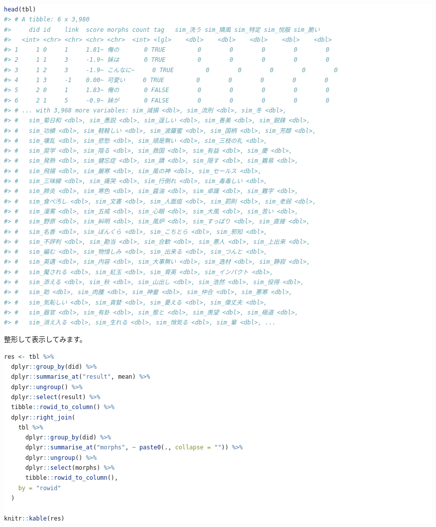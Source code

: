 ```r
head(tbl)
#> # A tibble: 6 x 3,980
#>     did id    link  score morphs count tag   sim_洗う sim_矯風 sim_特定 sim_悦服 sim_脆い
#>   <int> <chr> <chr> <chr> <chr>  <int> <lgl>    <dbl>    <dbl>    <dbl>    <dbl>    <dbl>
#> 1     1 0     1     1.81~ 俺の       0 TRUE         0        0        0        0        0
#> 2     1 1     3     -1.9~ 妹は       0 TRUE         0        0        0        0        0
#> 3     1 2     3     -1.9~ こんなに~     0 TRUE         0        0        0        0        0
#> 4     1 3     -1    0.00~ 可愛い     0 TRUE         0        0        0        0        0
#> 5     2 0     1     1.83~ 俺の       0 FALSE        0        0        0        0        0
#> 6     2 1     5     -0.9~ 妹が       0 FALSE        0        0        0        0        0
#> # ... with 3,968 more variables: sim_減損 <dbl>, sim_流刑 <dbl>, sim_冬 <dbl>,
#> #   sim_菊日和 <dbl>, sim_愚説 <dbl>, sim_逞しい <dbl>, sim_善美 <dbl>, sim_鋭鋒 <dbl>,
#> #   sim_功績 <dbl>, sim_軽軽しい <dbl>, sim_波羅蜜 <dbl>, sim_国柄 <dbl>, sim_芳醇 <dbl>,
#> #   sim_壊乱 <dbl>, sim_悲愁 <dbl>, sim_頑是無い <dbl>, sim_三枝の礼 <dbl>,
#> #   sim_奨学 <dbl>, sim_陰る <dbl>, sim_救国 <dbl>, sim_有益 <dbl>, sim_慶 <dbl>,
#> #   sim_発熱 <dbl>, sim_健忘症 <dbl>, sim_蹟 <dbl>, sim_隠す <dbl>, sim_難易 <dbl>,
#> #   sim_飛揚 <dbl>, sim_厳寒 <dbl>, sim_風の神 <dbl>, sim_セールス <dbl>,
#> #   sim_三味線 <dbl>, sim_痛哭 <dbl>, sim_行倒れ <dbl>, sim_毒毒しい <dbl>,
#> #   sim_肺炎 <dbl>, sim_寒色 <dbl>, sim_醤油 <dbl>, sim_卓識 <dbl>, sim_難字 <dbl>,
#> #   sim_食べ汚し <dbl>, sim_文書 <dbl>, sim_人面疽 <dbl>, sim_罰則 <dbl>, sim_老弱 <dbl>,
#> #   sim_漫罵 <dbl>, sim_五戒 <dbl>, sim_心眼 <dbl>, sim_大風 <dbl>, sim_苦い <dbl>,
#> #   sim_野原 <dbl>, sim_糾明 <dbl>, sim_風炉 <dbl>, sim_すっぱり <dbl>, sim_直接 <dbl>,
#> #   sim_名香 <dbl>, sim_ぼんくら <dbl>, sim_こちとら <dbl>, sim_邪知 <dbl>,
#> #   sim_不評判 <dbl>, sim_勘当 <dbl>, sim_合歓 <dbl>, sim_悪人 <dbl>, sim_上出来 <dbl>,
#> #   sim_編む <dbl>, sim_物惜しみ <dbl>, sim_出来る <dbl>, sim_つんと <dbl>,
#> #   sim_英邁 <dbl>, sim_内容 <dbl>, sim_大事無い <dbl>, sim_逸材 <dbl>, sim_静寂 <dbl>,
#> #   sim_魘される <dbl>, sim_紅玉 <dbl>, sim_育英 <dbl>, sim_インパクト <dbl>,
#> #   sim_添える <dbl>, sim_秋 <dbl>, sim_山出し <dbl>, sim_浩然 <dbl>, sim_役得 <dbl>,
#> #   sim_助 <dbl>, sim_肉腫 <dbl>, sim_神童 <dbl>, sim_仲合 <dbl>, sim_悪寒 <dbl>,
#> #   sim_気恥しい <dbl>, sim_貪婪 <dbl>, sim_憂える <dbl>, sim_偉丈夫 <dbl>,
#> #   sim_器官 <dbl>, sim_有卦 <dbl>, sim_態と <dbl>, sim_羨望 <dbl>, sim_極道 <dbl>,
#> #   sim_消え入る <dbl>, sim_生れる <dbl>, sim_悄気る <dbl>, sim_輩 <dbl>, ...
```

整形して表示してみます。


```r
res <- tbl %>%
  dplyr::group_by(did) %>%
  dplyr::summarise_at("result", mean) %>%
  dplyr::ungroup() %>%
  dplyr::select(result) %>%
  tibble::rowid_to_column() %>%
  dplyr::right_join(
    tbl %>%
      dplyr::group_by(did) %>%
      dplyr::summarise_at("morphs", ~ paste0(., collapse = "")) %>%
      dplyr::ungroup() %>%
      dplyr::select(morphs) %>%
      tibble::rowid_to_column(),
    by = "rowid"
  )

knitr::kable(res)
```
